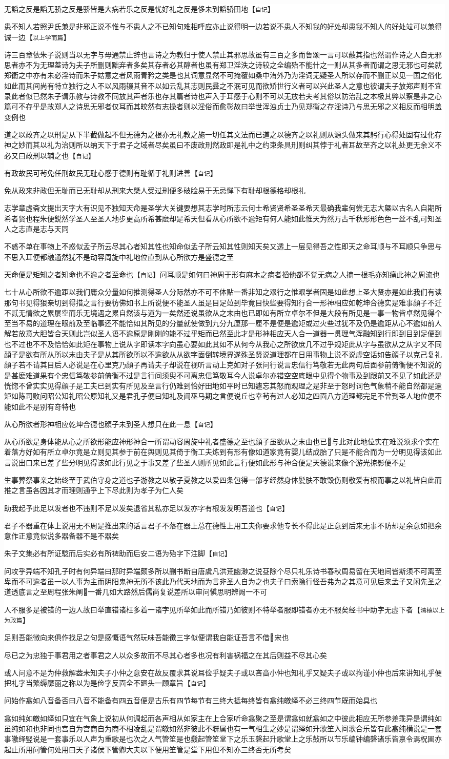 无謟之反是謟无骄之反是骄皆是大病若乐之反是忧好礼之反是侈未到謟骄田地【`自记`】  

患不知人若照尹氏兼是非邪正说不惟与不患人之不已知句难相呼应亦止说得明一边若说不患人不知我的好处却患我不知人的好处竝可以兼得诚一边【`以上学而篇`】  

诗三百章依朱子说则当以无字与毋通禁止辞也言诗之为教归于使人禁止其邪思故虽有三百之多而鲁颂一言可以蔽其指也然谓作诗之人自无邪思者亦不为无理葢诗为夫子所删则黜弃者多矣其存者必其醇者也虽有郑卫淫泆之诗较之全编殆不能什之一则从其多者而谓之思无邪也可矣就郑衞之中亦有未必淫诗而朱子姑意之者风雨青矜之类是也其词意显然不可掩覆如桑中洧外乃为淫词无疑圣人所以存而不删正以见一国之俗化如此而其间尚有特立独行之人不以风雨辍其音不以如云乱其志则民彛之不泯可见而欲矫世行义者可以兴此圣人之意也彼谓夫子放郑声则不宜录此者似已然朱子谓乐教与诗教不同放其声者乐也存其篇者诗也声入于耳感于心则不可以无放若夫考其俗以防治乱之本极其弊以察是非之心篇可不存乎是故郑人之诗思无邪者仅耳而其皎然有志操者则以淫俗而愈彰故曰举世浑浊贞士乃见郑衞之存淫诗乃与思无邪之义相反而相明盖变例也  

道之以政齐之以刑是从下半截做起不但无德为之根亦无礼教之施一切任其文法而已道之以德齐之以礼则从源头做来其躬行心得处固有过化存神之妙而其以礼为治则所以纳天下于君子之域者尽矣虽曰不废政刑然政即是礼中之约束条具刑则纠其悖于礼者耳故至齐之以礼处更无余义不必又曰政刑以辅之也【`自记`】  

有政故民可茍免任刑故民无耻心感于德则有耻循于礼则进善【`自记`】  

免从政来非政但无耻而已无耻却从刑来大槩人受过刑便多破脸易于无忌惮下有耻却根德格却根礼  

志学章虚斋文提出天字大有识见不独知天命是圣学大关键要想其志学时所志云何士希贤贤希圣圣希天最确我辈何尝无志大槩以古名人自期所希者贤也程朱便鋭然学圣人至圣人地步更高所希甚麽却是希天但看从心所欲不逾矩有何人能如此惟天为然万古千秋形形色色一丝不乱可知圣人之志直是志与天同  

不惑不单在事物上不惑似孟子所云尽其心者知其性也知命似孟子所云知其性则知天矣又透上一层见得吾之性即天之命耳顺与不耳顺只争思与不思入耳便都融通然犹不是动容周旋中礼地位直到从心所欲方是盛德之至  

天命便是矩知之者知命也不逾之者至命也【`自记`】问耳顺是如何曰神周于形有麻木之病者搯他都不觉无病之人摘一根毛亦知痛此神之周流也  

七十从心所欲不逾距以我们庸众分量如何推测得圣人分际然亦不可不体贴一番非知之艰行之惟艰学者固是如此想上圣大贤亦是如此我们有读那句书见得狠亲切到得措之言行要彷佛如书上所说便不能圣人虽是目足竝到毕竟目快些要得知行合一形神相应如乾坤合德实是难事顔子不迁不贰无情欲之累屡空而乐无境遇之累自然该与道为一矣然还说虽欲从之末由也已即如有所立卓尔不但是大段有所见是一事一物皆卓然见得个至当不易的道理在眼前及至临事还不能恰如其所见的分量就使做到九分九厘那一厘不是便是逾矩或过火些过犹不及仍是逾距从心不逾如前人解若放意大胆皆合天则此岂似圣人语不逾原是刚刚的能不过乎矩而已然至此才是形神相应天人合一道器一贯理气浑融知到行即到目到足便到也不过也不不及恰恰如此矩在事物上说从字即读本字向虽心要如此其如不从何今从我心之所欲庶几不过乎规矩此从字与虽欲从之从字又不同顔子是欲有所从所以末由夫子是从其所欲所以不逾欲从从欲字靣倒转境界遂殊圣贤说道理都在日用事物上说不说虚空话如告顔子以克己复礼顔子若不请其目后人必说是在心里克乃顔子再请夫子却说在视听言动上克如对子张问行说言忠信行笃敬若无此两句后靣参前倚衡便不知说的是甚麽难道果有个忠信笃敬参前倚衡不过是言行间须臾不可离忠信笃敬耳今人说卓尔亦错空空底眼中见得个物事及到跟前又不见了如此还是恍惚不曾实实见得顔子是工夫已到实有所见及至言行仍难到恰好田地如平时已知遽忘其怒而观理之是非至于怒时词色气象稍不能自然都是逾矩如陈司败问昭公知礼昭公原知礼又是君孔子便曰知礼及闻巫马期之言便说丘也幸茍有过人必知之四靣八方道理都完足不曾到圣人地位便不能如此不是别有竒特也  

从心所欲者形神相应乾坤合德也顔子未到圣人想只在此一息【`自记`】  

从心所欲是身体能从心之所欲形能应神形神合一所谓动容周旋中礼者盛德之至也顔子虽欲从之末由也已与此对此地位实在难说须求个实在着落方好如有所立卓尔竟是立则见其参于前在舆则见其倚于衡工夫炼到有形有像如道家竟有婴儿结成胎了只是不能合而为一分明见得该如此言说出口来已差了些分明见得该如此行见之于事又差了些圣人则所见如此言行便如此形与神合便是天德说来像个游光掠影便不是  

生事葬祭事亲之始终至于武伯守身之道也子游教之以敬子夏教之以爱四条包得一部孝经然身体髪肤不敢毁伤则敬爱有根而事之以礼皆自此而推之言虽各因其才而理则通乎上下尽此则为孝子为仁人矣  

助我起予此足以发者也不违则不足以发矣退省其私亦足以发亦字有根发发明吾道也【`自记`】  

君子不器重在体上说用无不周是推出来的话言君子不落在器上总在德性上用工夫你要求他专长不得此是正意到后来无事不防却是余意如把余意作正意竟似说多器备器不是不器矣  

朱子文集必有所证騐而后实必有所禆助而后安二语为殆字下注脚【`自记`】  

问攻乎异端不知孔子时有何异端曰那时异端颇多所以删书断自唐虞凡洪荒幽渺之说芟除个尽只礼乐诗书春秋周易留在天地间皆斯须不可离至卑而不可逾者虽一以人事为主而阴阳鬼神无所不该此乃代天地而为言非圣人自为之也夫子曰索隐行怪吾弗为之其意可见后来孟子又闲先圣之道透底言之至周程张朱阐一番几如大路然后儒尚复说差所以审问愼思明辨阙一不可  

人不服多是被错的一边人故曰举直错诸枉多着一诸字见所举如此而所错乃如彼则不特举者服即错者亦无不服矣经书中助字无虚下者【`清植以上为政篇`】  

足则吾能徴向来俱作找足之句是感慨语气然玩味吾能徴三字似便谓我自能证吾言不借宋也  

尽已之为忠独于事君用之者事君之人以众多故而不尽其心者多也况有利害祸福之在其后则益不尽其心矣  

或人问意不是为仲救解葢未知夫子小仲之意安在故反覆求其说耳俭乎疑夫子或以吝啬小仲也知礼乎又疑夫子或以拘谨小仲也后来讲知礼乎便把礼字当繁缛靡丽之称以为是俭字反靣全不廻头一顾章旨【`自记`】  

问始作翕如八音备否曰八音不能备有四五音便是古乐有四节每节有三终大抵每终皆有翕纯皦绎不必三终四节既而始具也  

翕如纯如皦如绎如只宜在气象上说初从何调起而各声相从如家主在上合家听命翕聚之至是谓翕如就翕如之中彼此相应无所参差乖异是谓纯如虽纯如和也非同也宫自为宫商自为商不相凌乱是谓皦如然非彼此不聨属也有一气相生之妙是谓绎如升歌笙入间歌合乐皆有此翕纯横说是一套事皦绎竪说是一套事乐以人声为重歌是也次之人气管笙是也鼗起管笙堂下之乐玉磬起升歌堂上之乐鼔所以节乐编钟编磬诸乐皆禀令焉柷圉亦起止所用问管何处用曰天子诸侯下管卿大夫以下便用笙管是堂下用但不知亦三终否无所考矣  
